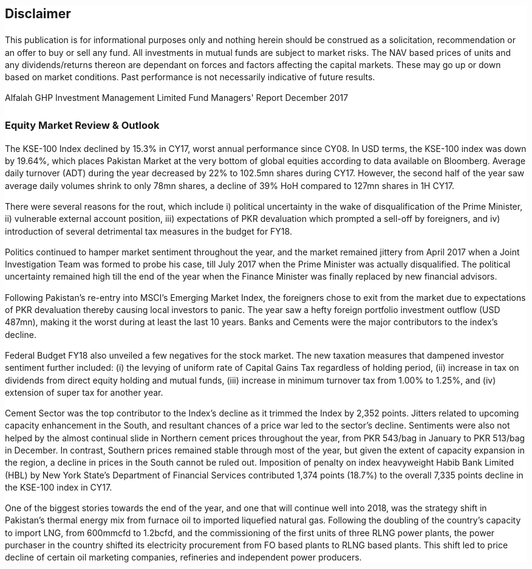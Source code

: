 ## Disclaimer

This publication is for informational purposes only and nothing herein should be construed as a solicitation, recommendation or an offer to buy or sell any fund. All investments in mutual funds are subject to market risks. The NAV based prices of units and any dividends/returns thereon are dependant on forces and factors affecting the capital markets. These may go up or down based on market conditions. Past performance is not necessarily indicative of future results.

Alfalah GHP Investment Management Limited Fund Managers' Report December 2017

### Equity Market Review & Outlook

The KSE-100 Index declined by 15.3% in CY17, worst annual performance since CY08. In USD terms, the KSE-100 index was down by 19.64%, which places Pakistan Market at the very bottom of global equities according to data available on Bloomberg. Average daily turnover (ADT) during the year decreased by 22% to 102.5mn shares during CY17. However, the second half of the year saw average daily volumes shrink to only 78mn shares, a decline of 39% HoH compared to 127mn shares in 1H CY17.

There were several reasons for the rout, which include i) political uncertainty in the wake of disqualification of the Prime Minister, ii) vulnerable external account position, iii) expectations of PKR devaluation which prompted a sell-off by foreigners, and iv) introduction of several detrimental tax measures in the budget for FY18.

Politics continued to hamper market sentiment throughout the year, and the market remained jittery from April 2017 when a Joint Investigation Team was formed to probe his case, till July 2017 when the Prime Minister was actually disqualified. The political uncertainty remained high till the end of the year when the Finance Minister was finally replaced by new financial advisors.

Following Pakistan’s re-entry into MSCI’s Emerging Market Index, the foreigners chose to exit from the market due to expectations of PKR devaluation thereby causing local investors to panic. The year saw a hefty foreign portfolio investment outflow (USD 487mn), making it the worst during at least the last 10 years. Banks and Cements were the major contributors to the index’s decline.

Federal Budget FY18 also unveiled a few negatives for the stock market. The new taxation measures that dampened investor sentiment further included: (i) the levying of uniform rate of Capital Gains Tax regardless of holding period, (ii) increase in tax on dividends from direct equity holding and mutual funds, (iii) increase in minimum turnover tax from 1.00% to 1.25%, and (iv) extension of super tax for another year.

Cement Sector was the top contributor to the Index’s decline as it trimmed the Index by 2,352 points. Jitters related to upcoming capacity enhancement in the South, and resultant chances of a price war led to the sector’s decline. Sentiments were also not helped by the almost continual slide in Northern cement prices throughout the year, from PKR 543/bag in January to PKR 513/bag in December. In contrast, Southern prices remained stable through most of the year, but given the extent of capacity expansion in the region, a decline in prices in the South cannot be ruled out. Imposition of penalty on index heavyweight Habib Bank Limited (HBL) by New York State’s Department of Financial Services contributed 1,374 points (18.7%) to the overall 7,335 points decline in the KSE-100 index in CY17.

One of the biggest stories towards the end of the year, and one that will continue well into 2018, was the strategy shift in Pakistan’s thermal energy mix from furnace oil to imported liquefied natural gas. Following the doubling of the country’s capacity to import LNG, from 600mmcfd to 1.2bcfd, and the commissioning of the first units of three RLNG power plants, the power purchaser in the country shifted its electricity procurement from FO based plants to RLNG based plants. This shift led to price decline of certain oil marketing companies, refineries and independent power producers.

